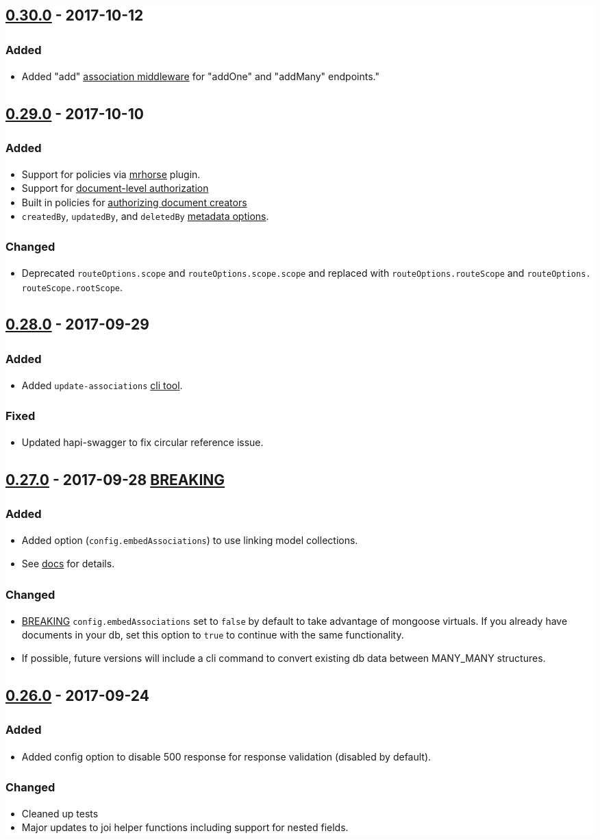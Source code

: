 ## [0.30.0] - 2017-10-12
### Added
- Added "add" [association middleware](https://github.com/JKHeadley/rest-hapi#association) for "addOne" and "addMany" endpoints."

## [0.29.0] - 2017-10-10
### Added
- Support for policies via [mrhorse](https://github.com/mark-bradshaw/mrhorse) plugin.
- Support for [document-level authorization](https://github.com/JKHeadley/rest-hapi#document-authorization)
- Built in policies for [authorizing document creators](https://github.com/JKHeadley/rest-hapi#document-authorization)
- `createdBy`, `updatedBy`, and `deletedBy` [metadata options](https://github.com/JKHeadley/rest-hapi#user-tags).

### Changed
- Deprecated `routeOptions.scope` and `routeOptions.scope.scope` and replaced with `routeOptions.routeScope` and `routeOptions.routeScope.rootScope`.

## [0.28.0] - 2017-09-29
### Added
- Added `update-associations` [cli tool](https://github.com/JKHeadley/rest-hapi#updating-many_many-db-data).

### Fixed
- Updated hapi-swagger to fix circular reference issue.

## [0.27.0] - 2017-09-28 [BREAKING]
### Added
- Added option (`config.embedAssociations`) to use linking model collections.
 * See [docs](https://github.com/JKHeadley/rest-hapi#many_many-data-storage) for details.

### Changed
- [BREAKING] `config.embedAssociations` set to `false` by default to take advantage of mongoose virtuals.  If you already have documents in your db, set this option to `true` to continue with the same functionality.
 * If possible, future versions will include a cli command to convert existing db data between MANY_MANY structures.

## [0.26.0] - 2017-09-24
### Added
- Added config option to disable 500 response for response validation (disabled by default).

### Changed
- Cleaned up tests
- Major updates to joi helper functions including support for nested fields.


[Unreleased]: https://github.com/jkheadley/rest-hapi/compare/v3.2.0...HEAD
[0.20.0]: https://github.com/jkheadley/rest-hapi/compare/v0.19.2...v0.20.0
[0.20.2]: https://github.com/jkheadley/rest-hapi/compare/v0.20.0...v0.20.2
[0.20.3]: https://github.com/jkheadley/rest-hapi/compare/v0.20.2...v0.20.3
[0.21.0]: https://github.com/jkheadley/rest-hapi/compare/v0.20.3...v0.21.0
[0.22.0]: https://github.com/jkheadley/rest-hapi/compare/v0.21.0...v0.22.0
[0.23.0]: https://github.com/jkheadley/rest-hapi/compare/v0.22.0...v0.23.0
[0.24.0]: https://github.com/jkheadley/rest-hapi/compare/v0.23.0...v0.24.0
[0.25.0]: https://github.com/jkheadley/rest-hapi/compare/v0.24.0...v0.25.0
[0.26.0]: https://github.com/jkheadley/rest-hapi/compare/v0.25.0...v0.26.0
[0.27.0]: https://github.com/jkheadley/rest-hapi/compare/v0.26.0...v0.27.0
[0.28.0]: https://github.com/jkheadley/rest-hapi/compare/v0.27.0...v0.28.0
[0.29.0]: https://github.com/jkheadley/rest-hapi/compare/v0.28.0...v0.29.0
[0.30.0]: https://github.com/jkheadley/rest-hapi/compare/v0.29.0...v0.30.0
[0.31.0]: https://github.com/jkheadley/rest-hapi/compare/v0.30.0...v0.31.0
[0.32.0]: https://github.com/jkheadley/rest-hapi/compare/v0.31.0...v0.32.0
[0.33.0]: https://github.com/jkheadley/rest-hapi/compare/v0.32.0...v0.33.0
[0.34.0]: https://github.com/jkheadley/rest-hapi/compare/v0.33.0...v0.34.0
[0.35.0]: https://github.com/jkheadley/rest-hapi/compare/v0.34.0...v0.35.0
[0.36.0]: https://github.com/jkheadley/rest-hapi/compare/v0.35.0...v0.36.0
[0.37.0]: https://github.com/jkheadley/rest-hapi/compare/v0.36.0...v0.37.0
[0.38.0]: https://github.com/jkheadley/rest-hapi/compare/v0.37.0...v0.38.0
[0.39.0]: https://github.com/jkheadley/rest-hapi/compare/v0.38.0...v0.39.0
[0.40.0]: https://github.com/jkheadley/rest-hapi/compare/v0.39.0...v0.40.0
[0.41.0]: https://github.com/jkheadley/rest-hapi/compare/v0.40.0...v0.41.0
[0.42.0]: https://github.com/jkheadley/rest-hapi/compare/v0.41.0...v0.42.0
[0.43.0]: https://github.com/jkheadley/rest-hapi/compare/v0.42.0...v0.43.0
[1.0.0]: https://github.com/jkheadley/rest-hapi/compare/v0.43.0...v1.0.1
[1.2.0]: https://github.com/jkheadley/rest-hapi/compare/v1.0.1...v1.2.0
[1.3.0]: https://github.com/jkheadley/rest-hapi/compare/v1.2.0...v1.3.0
[1.4.0]: https://github.com/jkheadley/rest-hapi/compare/v1.3.0...v1.4.0
[1.5.0]: https://github.com/jkheadley/rest-hapi/compare/v1.4.0...v1.5.0
[1.6.0]: https://github.com/jkheadley/rest-hapi/compare/v1.5.0...v1.6.0
[1.7.0]: https://github.com/jkheadley/rest-hapi/compare/v1.6.0...v1.7.0
[1.8.0]: https://github.com/jkheadley/rest-hapi/compare/v1.7.0...v1.8.0
[1.9.0]: https://github.com/jkheadley/rest-hapi/compare/v1.8.0...v1.9.0
[2.0.0]: https://github.com/jkheadley/rest-hapi/compare/v1.9.0...v2.0.0
[2.1.0]: https://github.com/jkheadley/rest-hapi/compare/v2.0.0...v2.1.0
[2.2.0]: https://github.com/jkheadley/rest-hapi/compare/v2.1.0...v2.2.0
[2.3.0]: https://github.com/jkheadley/rest-hapi/compare/v2.2.0...v2.3.0
[3.0.0]: https://github.com/jkheadley/rest-hapi/compare/v2.3.0...v3.0.0
[3.1.0]: https://github.com/jkheadley/rest-hapi/compare/v3.0.0...v3.1.0
[3.2.0]: https://github.com/jkheadley/rest-hapi/compare/v3.1.0...v3.2.0
[BREAKING]: https://github.com/JKHeadley/rest-hapi/releases